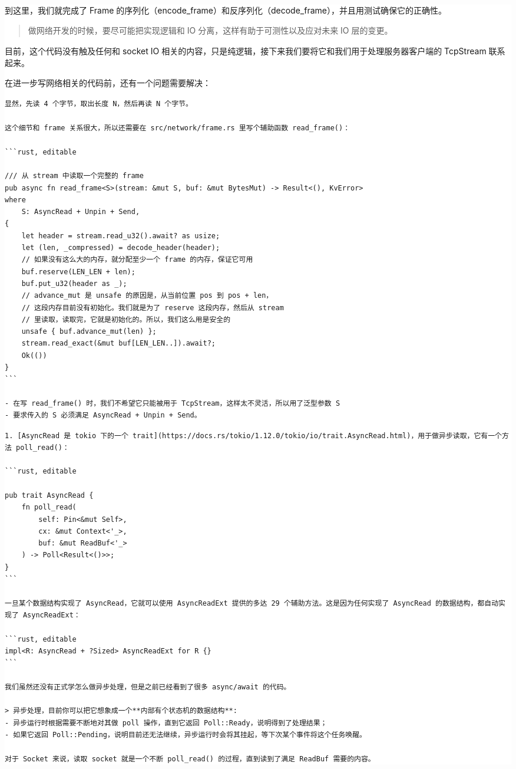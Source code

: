 到这里，我们就完成了 Frame 的序列化（encode_frame）和反序列化（decode_frame），并且用测试确保它的正确性。

> 做网络开发的时候，要尽可能把实现逻辑和 IO 分离，这样有助于可测性以及应对未来 IO 层的变更。

目前，这个代码没有触及任何和 socket IO 相关的内容，只是纯逻辑，接下来我们要将它和我们用于处理服务器客户端的 TcpStream 联系起来。

在进一步写网络相关的代码前，还有一个问题需要解决：

~~~admonish question title=" decode_frame() 函数使用的 BytesMut，是如何从 socket 里拿出来的？  " collapsible=true
显然，先读 4 个字节，取出长度 N，然后再读 N 个字节。

这个细节和 frame 关系很大，所以还需要在 src/network/frame.rs 里写个辅助函数 read_frame()：

```rust, editable

/// 从 stream 中读取一个完整的 frame
pub async fn read_frame<S>(stream: &mut S, buf: &mut BytesMut) -> Result<(), KvError>
where
    S: AsyncRead + Unpin + Send,
{
    let header = stream.read_u32().await? as usize;
    let (len, _compressed) = decode_header(header);
    // 如果没有这么大的内存，就分配至少一个 frame 的内存，保证它可用
    buf.reserve(LEN_LEN + len);
    buf.put_u32(header as _);
    // advance_mut 是 unsafe 的原因是，从当前位置 pos 到 pos + len，
    // 这段内存目前没有初始化。我们就是为了 reserve 这段内存，然后从 stream
    // 里读取，读取完，它就是初始化的。所以，我们这么用是安全的
    unsafe { buf.advance_mut(len) };
    stream.read_exact(&mut buf[LEN_LEN..]).await?;
    Ok(())
}
```

- 在写 read_frame() 时，我们不希望它只能被用于 TcpStream，这样太不灵活，所以用了泛型参数 S
- 要求传入的 S 必须满足 AsyncRead + Unpin + Send。
~~~

~~~admonish info title=" 要求传入的 S 必须满足 AsyncRead + Unpin + Send, 我们来看看这 3 个约束: " collapsible=true
1. [AsyncRead 是 tokio 下的一个 trait](https://docs.rs/tokio/1.12.0/tokio/io/trait.AsyncRead.html)，用于做异步读取，它有一个方法 poll_read()：

```rust, editable

pub trait AsyncRead {
    fn poll_read(
        self: Pin<&mut Self>, 
        cx: &mut Context<'_>, 
        buf: &mut ReadBuf<'_>
    ) -> Poll<Result<()>>;
}
```

一旦某个数据结构实现了 AsyncRead，它就可以使用 AsyncReadExt 提供的多达 29 个辅助方法。这是因为任何实现了 AsyncRead 的数据结构，都自动实现了 AsyncReadExt：

```rust, editable
impl<R: AsyncRead + ?Sized> AsyncReadExt for R {}
```

我们虽然还没有正式学怎么做异步处理，但是之前已经看到了很多 async/await 的代码。

> 异步处理，目前你可以把它想象成一个**内部有个状态机的数据结构**:
- 异步运行时根据需要不断地对其做 poll 操作，直到它返回 Poll::Ready，说明得到了处理结果；
- 如果它返回 Poll::Pending，说明目前还无法继续，异步运行时会将其挂起，等下次某个事件将这个任务唤醒。

对于 Socket 来说，读取 socket 就是一个不断 poll_read() 的过程，直到读到了满足 ReadBuf 需要的内容。

~~~